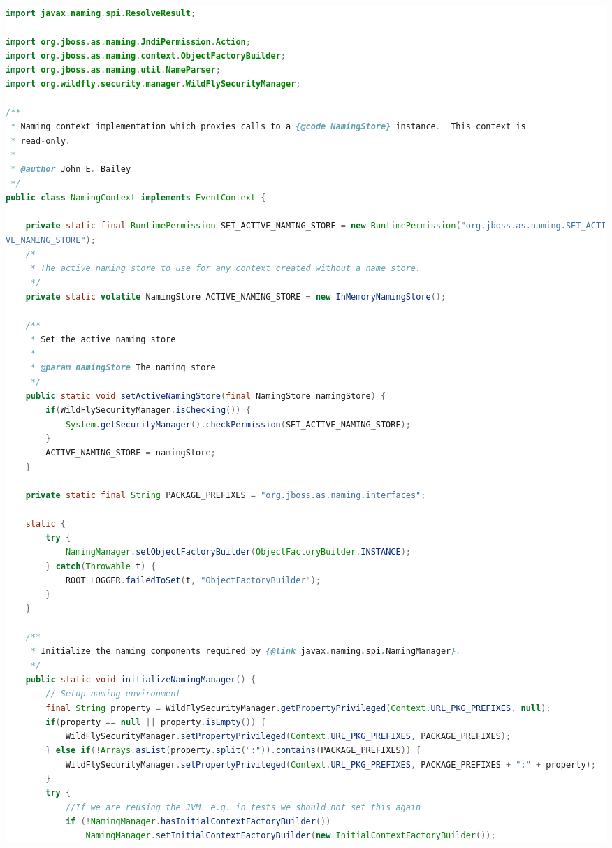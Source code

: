 ```java
import javax.naming.spi.ResolveResult;

import org.jboss.as.naming.JndiPermission.Action;
import org.jboss.as.naming.context.ObjectFactoryBuilder;
import org.jboss.as.naming.util.NameParser;
import org.wildfly.security.manager.WildFlySecurityManager;

/**
 * Naming context implementation which proxies calls to a {@code NamingStore} instance.  This context is
 * read-only.
 *
 * @author John E. Bailey
 */
public class NamingContext implements EventContext {

    private static final RuntimePermission SET_ACTIVE_NAMING_STORE = new RuntimePermission("org.jboss.as.naming.SET_ACTIVE_NAMING_STORE");
    /*
     * The active naming store to use for any context created without a name store.
     */
    private static volatile NamingStore ACTIVE_NAMING_STORE = new InMemoryNamingStore();

    /**
     * Set the active naming store
     *
     * @param namingStore The naming store
     */
    public static void setActiveNamingStore(final NamingStore namingStore) {
        if(WildFlySecurityManager.isChecking()) {
            System.getSecurityManager().checkPermission(SET_ACTIVE_NAMING_STORE);
        }
        ACTIVE_NAMING_STORE = namingStore;
    }

    private static final String PACKAGE_PREFIXES = "org.jboss.as.naming.interfaces";

    static {
        try {
            NamingManager.setObjectFactoryBuilder(ObjectFactoryBuilder.INSTANCE);
        } catch(Throwable t) {
            ROOT_LOGGER.failedToSet(t, "ObjectFactoryBuilder");
        }
    }

    /**
     * Initialize the naming components required by {@link javax.naming.spi.NamingManager}.
     */
    public static void initializeNamingManager() {
        // Setup naming environment
        final String property = WildFlySecurityManager.getPropertyPrivileged(Context.URL_PKG_PREFIXES, null);
        if(property == null || property.isEmpty()) {
            WildFlySecurityManager.setPropertyPrivileged(Context.URL_PKG_PREFIXES, PACKAGE_PREFIXES);
        } else if(!Arrays.asList(property.split(":")).contains(PACKAGE_PREFIXES)) {
            WildFlySecurityManager.setPropertyPrivileged(Context.URL_PKG_PREFIXES, PACKAGE_PREFIXES + ":" + property);
        }
        try {
            //If we are reusing the JVM. e.g. in tests we should not set this again
            if (!NamingManager.hasInitialContextFactoryBuilder())
                NamingManager.setInitialContextFactoryBuilder(new InitialContextFactoryBuilder());
```